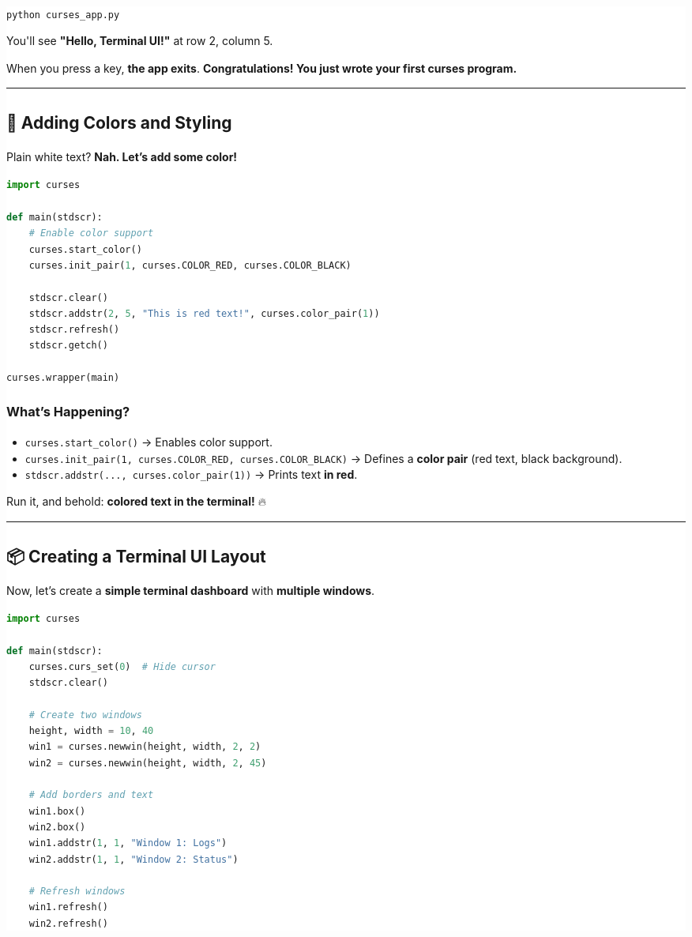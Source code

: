 ```sh
python curses_app.py
```

You'll see **"Hello, Terminal UI!"** at row 2, column 5.

When you press a key, **the app exits**. **Congratulations! You just wrote your first curses program.**

***

## 🎨 Adding Colors and Styling

Plain white text? **Nah. Let’s add some color!**

```python
import curses

def main(stdscr):
    # Enable color support
    curses.start_color()
    curses.init_pair(1, curses.COLOR_RED, curses.COLOR_BLACK)

    stdscr.clear()
    stdscr.addstr(2, 5, "This is red text!", curses.color_pair(1))
    stdscr.refresh()
    stdscr.getch()

curses.wrapper(main)
```

### **What’s Happening?**

* `curses.start_color()` → Enables color support.
* `curses.init_pair(1, curses.COLOR_RED, curses.COLOR_BLACK)` → Defines a **color pair** (red text, black background).
* `stdscr.addstr(..., curses.color_pair(1))` → Prints text **in red**.

Run it, and behold: **colored text in the terminal!** 🔥

***

## 📦 Creating a Terminal UI Layout

Now, let’s create a **simple terminal dashboard** with **multiple windows**.

```python
import curses

def main(stdscr):
    curses.curs_set(0)  # Hide cursor
    stdscr.clear()

    # Create two windows
    height, width = 10, 40
    win1 = curses.newwin(height, width, 2, 2)
    win2 = curses.newwin(height, width, 2, 45)

    # Add borders and text
    win1.box()
    win2.box()
    win1.addstr(1, 1, "Window 1: Logs")
    win2.addstr(1, 1, "Window 2: Status")

    # Refresh windows
    win1.refresh()
    win2.refresh()
```